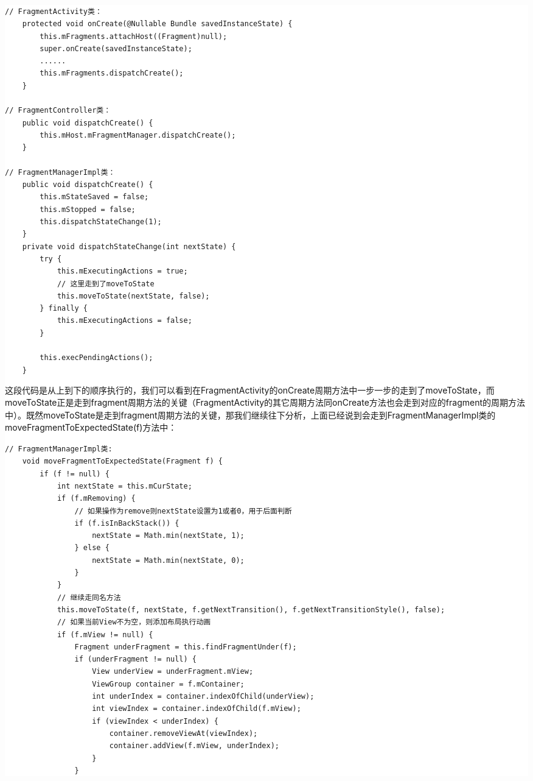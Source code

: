 ```
// FragmentActivity类：
    protected void onCreate(@Nullable Bundle savedInstanceState) {
        this.mFragments.attachHost((Fragment)null);
        super.onCreate(savedInstanceState);
        ......
        this.mFragments.dispatchCreate();
    }

// FragmentController类：
    public void dispatchCreate() {
        this.mHost.mFragmentManager.dispatchCreate();
    }
    
// FragmentManagerImpl类：
    public void dispatchCreate() {
        this.mStateSaved = false;
        this.mStopped = false;
        this.dispatchStateChange(1);
    }
    private void dispatchStateChange(int nextState) {
        try {
            this.mExecutingActions = true;
            // 这里走到了moveToState
            this.moveToState(nextState, false);
        } finally {
            this.mExecutingActions = false;
        }

        this.execPendingActions();
    }
```
这段代码是从上到下的顺序执行的，我们可以看到在FragmentActivity的onCreate周期方法中一步一步的走到了moveToState，而moveToState正是走到fragment周期方法的关键（FragmentActivity的其它周期方法同onCreate方法也会走到对应的fragment的周期方法中）。既然moveToState是走到fragment周期方法的关键，那我们继续往下分析，上面已经说到会走到FragmentManagerImpl类的moveFragmentToExpectedState(f)方法中：
```
// FragmentManagerImpl类:
    void moveFragmentToExpectedState(Fragment f) {
        if (f != null) {
            int nextState = this.mCurState;
            if (f.mRemoving) {
                // 如果操作为remove则nextState设置为1或者0，用于后面判断
                if (f.isInBackStack()) {
                    nextState = Math.min(nextState, 1);
                } else {
                    nextState = Math.min(nextState, 0);
                }
            }
            // 继续走同名方法
            this.moveToState(f, nextState, f.getNextTransition(), f.getNextTransitionStyle(), false);
            // 如果当前View不为空，则添加布局执行动画
            if (f.mView != null) {
                Fragment underFragment = this.findFragmentUnder(f);
                if (underFragment != null) {
                    View underView = underFragment.mView;
                    ViewGroup container = f.mContainer;
                    int underIndex = container.indexOfChild(underView);
                    int viewIndex = container.indexOfChild(f.mView);
                    if (viewIndex < underIndex) {
                        container.removeViewAt(viewIndex);
                        container.addView(f.mView, underIndex);
                    }
                }
```